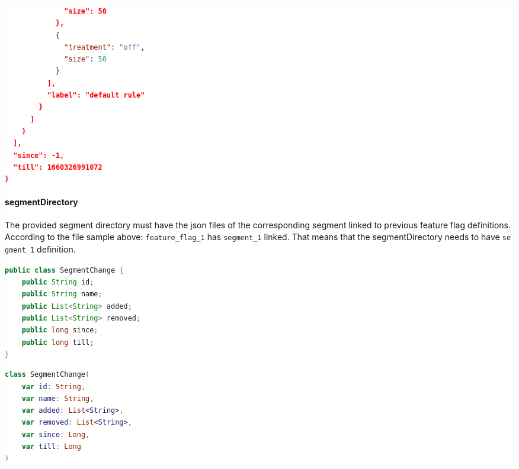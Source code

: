 ```json
              "size": 50
            },
            {
              "treatment": "off",
              "size": 50
            }
          ],
          "label": "default rule"
        }
      ]
    }
  ],
  "since": -1,
  "till": 1660326991072
}
```

</TabItem>
</Tabs>

#### segmentDirectory

The provided segment directory must have the json files of the corresponding segment linked to previous feature flag definitions. According to the file sample above: `feature_flag_1` has `segment_1` linked. That means that the segmentDirectory needs to have `segment_1` definition.

<Tabs>
<TabItem value="Java SegmentChange Schema">

```java
public class SegmentChange {
    public String id;
    public String name;
    public List<String> added;
    public List<String> removed;
    public long since;
    public long till;
}
```

</TabItem>
<TabItem value="Kotlin SegmentChange Schema">

```kotlin
class SegmentChange(
    var id: String,
    var name: String,
    var added: List<String>,
    var removed: List<String>,
    var since: Long,
    var till: Long
)
```
